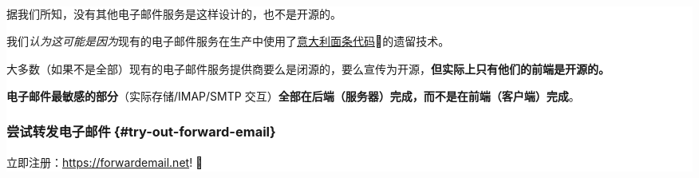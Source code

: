 据我们所知，没有其他电子邮件服务是这样设计的，也不是开源的。

我们*认为这可能是因为*现有的电子邮件服务在生产中使用了[意大利面条代码](https://en.wikipedia.org/wiki/Spaghetti_code):spaghetti:的遗留技术。

大多数（如果不是全部）现有的电子邮件服务提供商要么是闭源的，要么宣传为开源，**但实际上只有他们的前端是开源的。**

**电子邮件最敏感的部分**（实际存储/IMAP/SMTP 交互）**全部在后端（服务器）完成，而不是在前端（客户端）完成**。

### 尝试转发电子邮件 {#try-out-forward-email}

立即注册：<https://forwardemail.net>! :rocket: